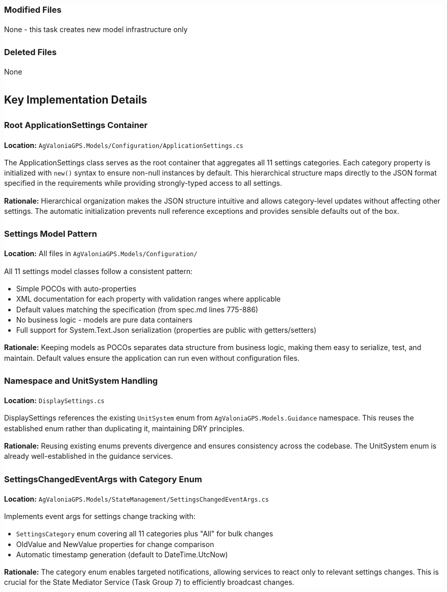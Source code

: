 ### Modified Files
None - this task creates new model infrastructure only

### Deleted Files
None

## Key Implementation Details

### Root ApplicationSettings Container
**Location:** `AgValoniaGPS.Models/Configuration/ApplicationSettings.cs`

The ApplicationSettings class serves as the root container that aggregates all 11 settings categories. Each category property is initialized with `new()` syntax to ensure non-null instances by default. This hierarchical structure maps directly to the JSON format specified in the requirements while providing strongly-typed access to all settings.

**Rationale:** Hierarchical organization makes the JSON structure intuitive and allows category-level updates without affecting other settings. The automatic initialization prevents null reference exceptions and provides sensible defaults out of the box.

### Settings Model Pattern
**Location:** All files in `AgValoniaGPS.Models/Configuration/`

All 11 settings model classes follow a consistent pattern:
- Simple POCOs with auto-properties
- XML documentation for each property with validation ranges where applicable
- Default values matching the specification (from spec.md lines 775-886)
- No business logic - models are pure data containers
- Full support for System.Text.Json serialization (properties are public with getters/setters)

**Rationale:** Keeping models as POCOs separates data structure from business logic, making them easy to serialize, test, and maintain. Default values ensure the application can run even without configuration files.

### Namespace and UnitSystem Handling
**Location:** `DisplaySettings.cs`

DisplaySettings references the existing `UnitSystem` enum from `AgValoniaGPS.Models.Guidance` namespace. This reuses the established enum rather than duplicating it, maintaining DRY principles.

**Rationale:** Reusing existing enums prevents divergence and ensures consistency across the codebase. The UnitSystem enum is already well-established in the guidance services.

### SettingsChangedEventArgs with Category Enum
**Location:** `AgValoniaGPS.Models/StateManagement/SettingsChangedEventArgs.cs`

Implements event args for settings change tracking with:
- `SettingsCategory` enum covering all 11 categories plus "All" for bulk changes
- OldValue and NewValue properties for change comparison
- Automatic timestamp generation (default to DateTime.UtcNow)

**Rationale:** The category enum enables targeted notifications, allowing services to react only to relevant settings changes. This is crucial for the State Mediator Service (Task Group 7) to efficiently broadcast changes.
